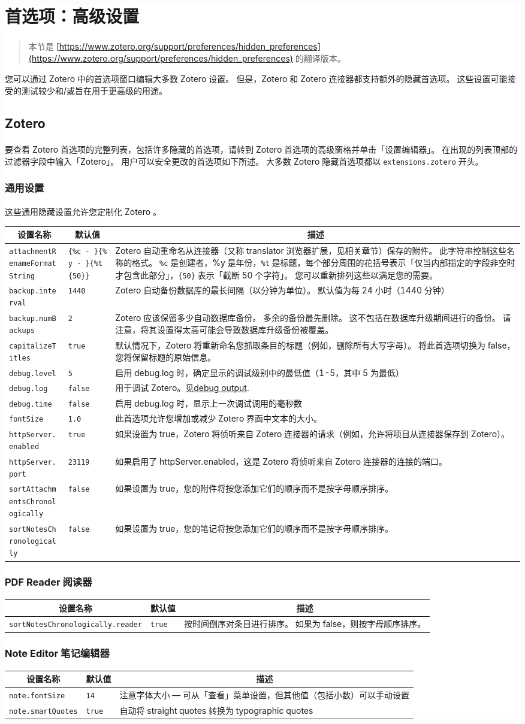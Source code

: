 # 首选项：高级设置

> 本节是 [https://www.zotero.org/support/preferences/hidden_preferences](https://www.zotero.org/support/preferences/hidden_preferences) 的翻译版本。

您可以通过 Zotero 中的首选项窗口编辑大多数 Zotero 设置。 但是，Zotero 和 Zotero 连接器都支持额外的隐藏首选项。 这些设置可能接受的测试较少和/或旨在用于更高级的用途。

## Zotero

要查看 Zotero 首选项的完整列表，包括许多隐藏的首选项，请转到 Zotero 首选项的高级窗格并单击「设置编辑器」。 在出现的列表顶部的过滤器字段中输入「Zotero」。 用户可以安全更改的首选项如下所述。
大多数 Zotero 隐藏首选项都以 `extensions.zotero` 开头。

### 通用设置

这些通用隐藏设置允许您定制化 Zotero 。

| 设置名称                         | 默认值                   | 描述                                                                                                                                                                                                                                                                                     |
| -------------------------------- | ------------------------ | ---------------------------------------------------------------------------------------------------------------------------------------------------------------------------------------------------------------------------------------------------------------------------------------- |
| `attachmentRenameFormatString`   | `{%c - }{%y - }{%t{50}}` | Zotero 自动重命名从连接器（又称 translator 浏览器扩展，见相关章节）保存的附件。 此字符串控制这些名称的格式。 `%c` 是创建者，%y 是年份，`%t` 是标题，每个部分周围的花括号表示「仅当内部指定的字段非空时才包含此部分」，`{50}` 表示「截断 50 个字符」。 您可以重新排列这些以满足您的需要。 |
| `backup.interval`                | `1440`                   | Zotero 自动备份数据库的最长间隔（以分钟为单位）。 默认值为每 24 小时（1440 分钟）                                                                                                                                                                                                        |
| `backup.numBackups`              | `2`                      | Zotero 应该保留多少自动数据库备份。 多余的备份最先删除。 这不包括在数据库升级期间进行的备份。 请注意，将其设置得太高可能会导致数据库升级备份被覆盖。                                                                                                                                     |
| `capitalizeTitles`               | `true`                   | 默认情况下，Zotero 将重新命名您抓取条目的标题（例如，删除所有大写字母）。 将此首选项切换为 false，您将保留标题的原始信息。                                                                                                                                                               |
| `debug.level`                    | `5`                      | 启用 debug.log 时，确定显示的调试级别中的最低值（1-5，其中 5 为最低）                                                                                                                                                                                                                    |
| `debug.log`                      | `false`                  | 用于调试 Zotero。见[debug output](https://www.zotero.org/support/debug_output).                                                                                                                                                                                                          |
| `debug.time`                     | `false`                  | 启用 debug.log 时，显示上一次调试调用的毫秒数                                                                                                                                                                                                                                            |
| `fontSize`                       | `1.0`                    | 此首选项允许您增加或减少 Zotero 界面中文本的大小。                                                                                                                                                                                                                                       |
| `httpServer.enabled`             | `true`                   | 如果设置为 true，Zotero 将侦听来自 Zotero 连接器的请求（例如，允许将项目从连接器保存到 Zotero）。                                                                                                                                                                                        |
| `httpServer.port`                | `23119`                  | 如果启用了 httpServer.enabled，这是 Zotero 将侦听来自 Zotero 连接器的连接的端口。                                                                                                                                                                                                        |
| `sortAttachmentsChronologically` | `false`                  | 如果设置为 true，您的附件将按您添加它们的顺序而不是按字母顺序排序。                                                                                                                                                                                                                      |
| `sortNotesChronologically`       | `false`                  | 如果设置为 true，您的笔记将按您添加它们的顺序而不是按字母顺序排序。                                                                                                                                                                                                                      |

### PDF Reader 阅读器

| 设置名称                          | 默认值 | 描述                                                        |
| --------------------------------- | ------ | ----------------------------------------------------------- |
| `sortNotesChronologically.reader` | `true` | 按时间倒序对条目进行排序。 如果为 false，则按字母顺序排序。 |

### Note Editor 笔记编辑器

| 设置名称           | 默认值 | 描述                                                                  |
| ------------------ | ------ | --------------------------------------------------------------------- |
| `note.fontSize`    | `14`   | 注意字体大小 — 可从「查看」菜单设置，但其他值（包括小数）可以手动设置 |
| `note.smartQuotes` | `true` | 自动将 straight quotes 转换为 typographic quotes                      |
